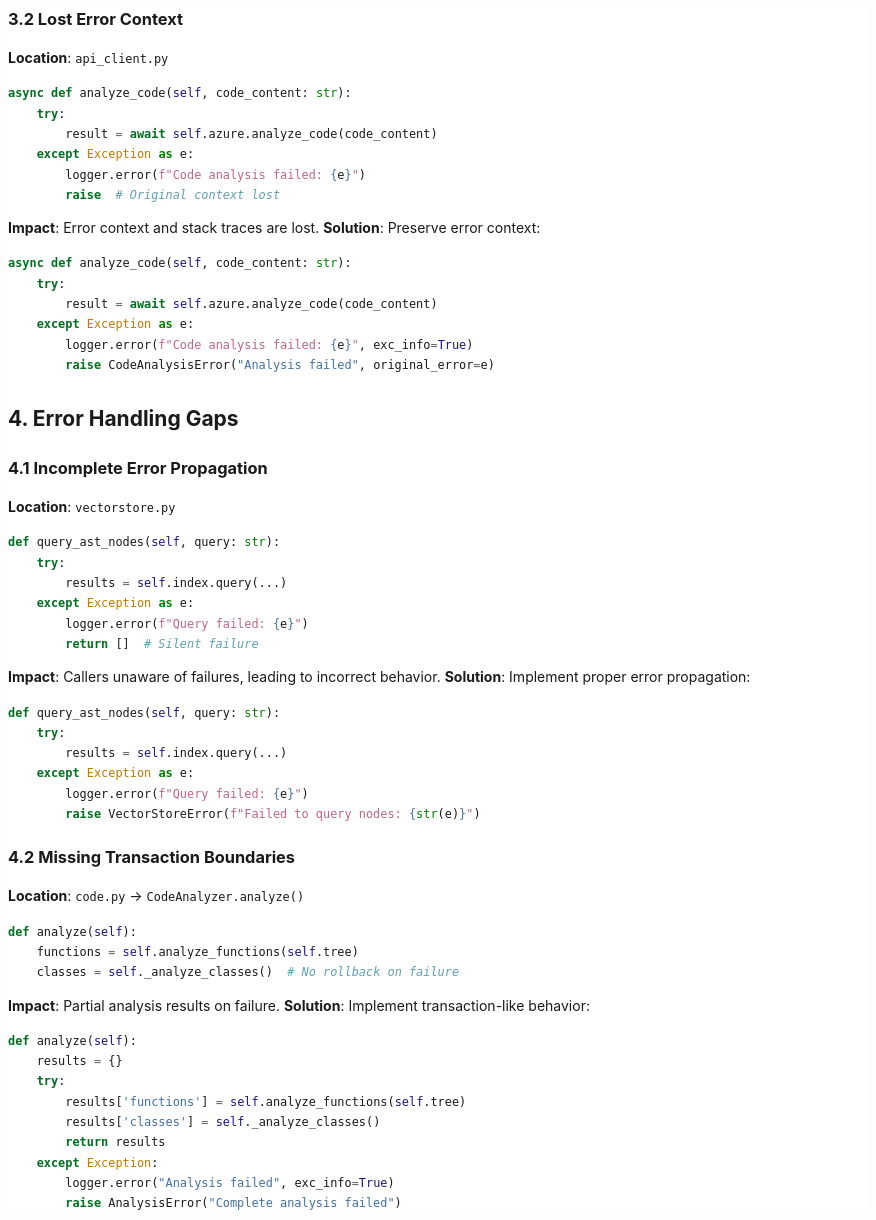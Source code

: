 ### 3.2 Lost Error Context
**Location**: `api_client.py`
```python
async def analyze_code(self, code_content: str):
    try:
        result = await self.azure.analyze_code(code_content)
    except Exception as e:
        logger.error(f"Code analysis failed: {e}")
        raise  # Original context lost
```
**Impact**: Error context and stack traces are lost.
**Solution**: Preserve error context:
```python
async def analyze_code(self, code_content: str):
    try:
        result = await self.azure.analyze_code(code_content)
    except Exception as e:
        logger.error(f"Code analysis failed: {e}", exc_info=True)
        raise CodeAnalysisError("Analysis failed", original_error=e)
```

## 4. Error Handling Gaps

### 4.1 Incomplete Error Propagation
**Location**: `vectorstore.py`
```python
def query_ast_nodes(self, query: str):
    try:
        results = self.index.query(...)
    except Exception as e:
        logger.error(f"Query failed: {e}")
        return []  # Silent failure
```
**Impact**: Callers unaware of failures, leading to incorrect behavior.
**Solution**: Implement proper error propagation:
```python
def query_ast_nodes(self, query: str):
    try:
        results = self.index.query(...)
    except Exception as e:
        logger.error(f"Query failed: {e}")
        raise VectorStoreError(f"Failed to query nodes: {str(e)}")
```

### 4.2 Missing Transaction Boundaries
**Location**: `code.py` → `CodeAnalyzer.analyze()`
```python
def analyze(self):
    functions = self.analyze_functions(self.tree)
    classes = self._analyze_classes()  # No rollback on failure
```
**Impact**: Partial analysis results on failure.
**Solution**: Implement transaction-like behavior:
```python
def analyze(self):
    results = {}
    try:
        results['functions'] = self.analyze_functions(self.tree)
        results['classes'] = self._analyze_classes()
        return results
    except Exception:
        logger.error("Analysis failed", exc_info=True)
        raise AnalysisError("Complete analysis failed")
```
